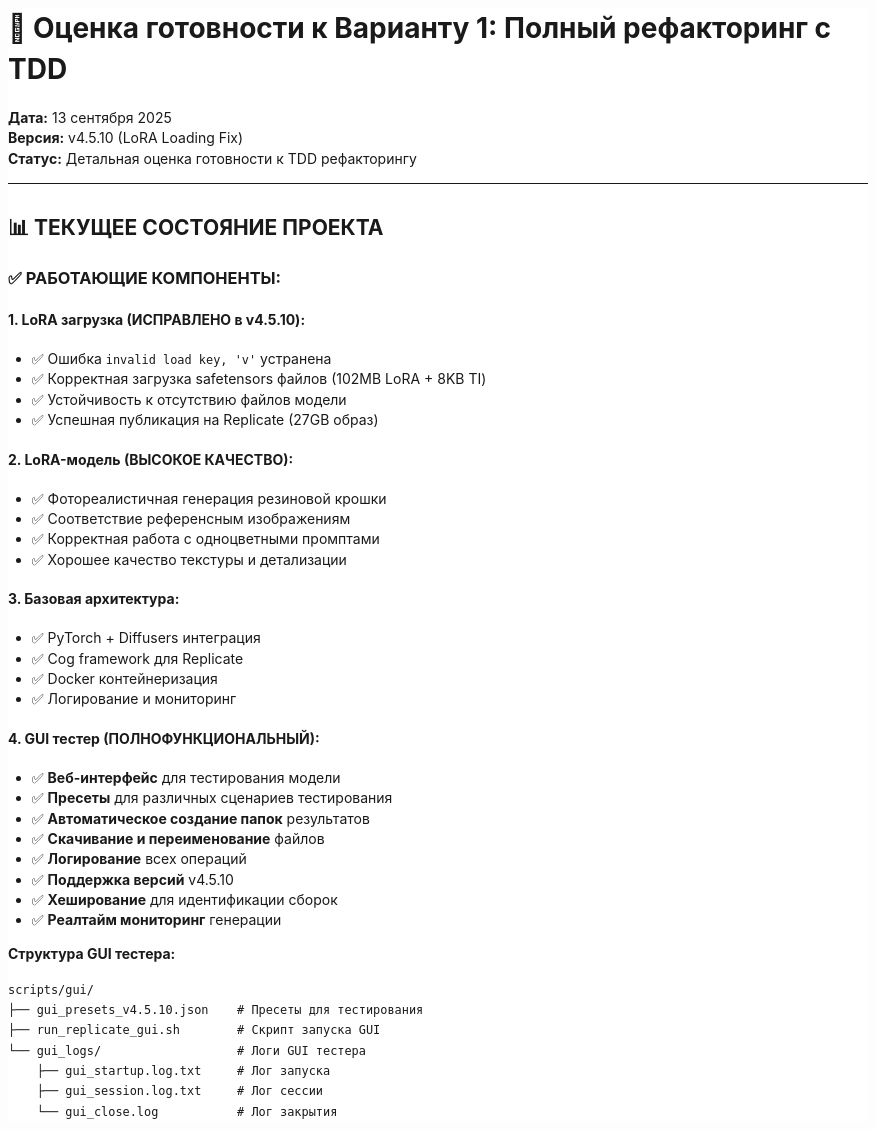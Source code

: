 # 🎯 Оценка готовности к Варианту 1: Полный рефакторинг с TDD

**Дата:** 13 сентября 2025  
**Версия:** v4.5.10 (LoRA Loading Fix)  
**Статус:** Детальная оценка готовности к TDD рефакторингу  

---

## 📊 ТЕКУЩЕЕ СОСТОЯНИЕ ПРОЕКТА

### **✅ РАБОТАЮЩИЕ КОМПОНЕНТЫ:**

#### **1. LoRA загрузка (ИСПРАВЛЕНО в v4.5.10):**
- ✅ Ошибка `invalid load key, 'v'` устранена
- ✅ Корректная загрузка safetensors файлов (102MB LoRA + 8KB TI)
- ✅ Устойчивость к отсутствию файлов модели
- ✅ Успешная публикация на Replicate (27GB образ)

#### **2. LoRA-модель (ВЫСОКОЕ КАЧЕСТВО):**
- ✅ Фотореалистичная генерация резиновой крошки
- ✅ Соответствие референсным изображениям
- ✅ Корректная работа с одноцветными промптами
- ✅ Хорошее качество текстуры и детализации

#### **3. Базовая архитектура:**
- ✅ PyTorch + Diffusers интеграция
- ✅ Cog framework для Replicate
- ✅ Docker контейнеризация
- ✅ Логирование и мониторинг

#### **4. GUI тестер (ПОЛНОФУНКЦИОНАЛЬНЫЙ):**
- ✅ **Веб-интерфейс** для тестирования модели
- ✅ **Пресеты** для различных сценариев тестирования
- ✅ **Автоматическое создание папок** результатов
- ✅ **Скачивание и переименование** файлов
- ✅ **Логирование** всех операций
- ✅ **Поддержка версий** v4.5.10
- ✅ **Хеширование** для идентификации сборок
- ✅ **Реалтайм мониторинг** генерации

**Структура GUI тестера:**
```
scripts/gui/
├── gui_presets_v4.5.10.json    # Пресеты для тестирования
├── run_replicate_gui.sh        # Скрипт запуска GUI
└── gui_logs/                   # Логи GUI тестера
    ├── gui_startup.log.txt     # Лог запуска
    ├── gui_session.log.txt     # Лог сессии
    └── gui_close.log           # Лог закрытия
```
